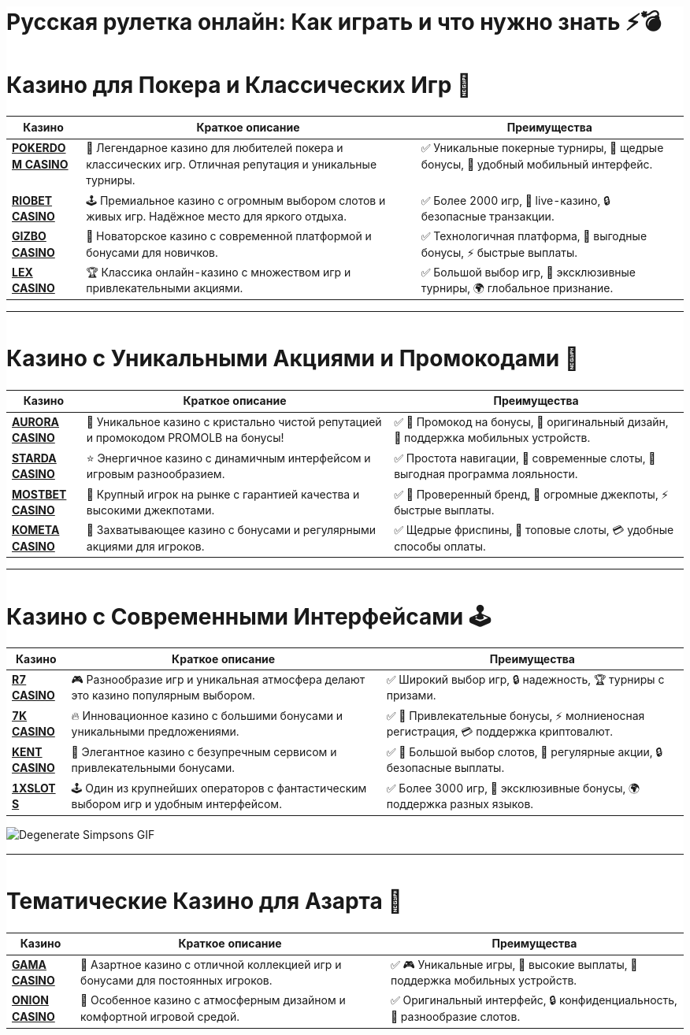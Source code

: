 # Русская рулетка онлайн: Как играть и что нужно знать ⚡💣
# Казино для Покера и Классических Игр 🎲

| Казино          | Краткое описание                                                                                           | Преимущества                                                                                   |
|------------------|-----------------------------------------------------------------------------------------------------------|-----------------------------------------------------------------------------------------------|
| [**POKERDOM CASINO**](https://brandplay.link/Bxg7SC7H) | 🌟 Легендарное казино для любителей покера и классических игр. Отличная репутация и уникальные турниры. | ✅ Уникальные покерные турниры, 🎁 щедрые бонусы, 📱 удобный мобильный интерфейс.             |
| [**RIOBET CASINO**](https://brandplay.link/dtx89f2L)   | 🕹️ Премиальное казино с огромным выбором слотов и живых игр. Надёжное место для яркого отдыха.  | ✅ Более 2000 игр, 🎰 live-казино, 🔒 безопасные транзакции.                                 |
| [**GIZBO CASINO**](https://gizbo-tea02.com/c8e962e89)  | 🚀 Новаторское казино с современной платформой и бонусами для новичков.                          | ✅ Технологичная платформа, 🤑 выгодные бонусы, ⚡ быстрые выплаты.                          |
| [**LEX CASINO**](https://brandplay.link/2HFTmBc8)      | 🏆 Классика онлайн-казино с множеством игр и привлекательными акциями.                          | ✅ Большой выбор игр, 💎 эксклюзивные турниры, 🌍 глобальное признание.                      |

---

# Казино с Уникальными Акциями и Промокодами 🌌

| Казино          | Краткое описание                                                                                           | Преимущества                                                                                   |
|------------------|-----------------------------------------------------------------------------------------------------------|-----------------------------------------------------------------------------------------------|
| [**AURORA CASINO**](https://10trafic-stat2.com/click/668546566bcc6313411604c7/6766/15114/subaccount?promocode=PROMOLB) | 🌌 Уникальное казино с кристально чистой репутацией и промокодом PROMOLB на бонусы!            | ✅ 🎁 Промокод на бонусы, 🌟 оригинальный дизайн, 📱 поддержка мобильных устройств.         |
| [**STARDA CASINO**](https://brandplay.link/cpFQbWKn)   | ⭐ Энергичное казино с динамичным интерфейсом и игровым разнообразием.                         | ✅ Простота навигации, 🎰 современные слоты, 💼 выгодная программа лояльности.              |
| [**MOSTBET CASINO**](https://ktbtis024ifqfn0mst.com/beQs) | 🎯 Крупный игрок на рынке с гарантией качества и высокими джекпотами.                           | ✅ 🏅 Проверенный бренд, 💸 огромные джекпоты, ⚡ быстрые выплаты.                           |
| [**KOMETA CASINO**](https://brandplay.link/tLG15CCb)   | 🌠 Захватывающее казино с бонусами и регулярными акциями для игроков.                           | ✅ Щедрые фриспины, 🎰 топовые слоты, 💳 удобные способы оплаты.                            |

---

# Казино с Современными Интерфейсами 🕹️

| Казино          | Краткое описание                                                                                           | Преимущества                                                                                   |
|------------------|-----------------------------------------------------------------------------------------------------------|-----------------------------------------------------------------------------------------------|
| [**R7 CASINO**](https://brandplay.link/zPmNmTWG)       | 🎮 Разнообразие игр и уникальная атмосфера делают это казино популярным выбором.                 | ✅ Широкий выбор игр, 🔒 надежность, 🏆 турниры с призами.                                   |
| [**7K CASINO**](https://brandplay.link/dd46bNgD)       | 🔥 Инновационное казино с большими бонусами и уникальными предложениями.                        | ✅ 🎁 Привлекательные бонусы, ⚡ молниеносная регистрация, 💳 поддержка криптовалют.        |
| [**KENT CASINO**](https://brandplay.link/tj7BwCb4)     | 🏰 Элегантное казино с безупречным сервисом и привлекательными бонусами.                        | ✅ 🎰 Большой выбор слотов, 🌟 регулярные акции, 🔒 безопасные выплаты.                     |
| [**1XSLOTS**](https://brandplay.link/R4xfxqdm)         | 🕹️ Один из крупнейших операторов с фантастическим выбором игр и удобным интерфейсом.            | ✅ Более 3000 игр, 🎁 эксклюзивные бонусы, 🌍 поддержка разных языков.                      |

![Degenerate Simpsons GIF](https://media1.tenor.com/m/bW4rZh6P6jIAAAAd/degenerate-the-simpsons.gif)

---

# Тематические Казино для Азарта 🎨

| Казино          | Краткое описание                                                                                           | Преимущества                                                                                   |
|------------------|-----------------------------------------------------------------------------------------------------------|-----------------------------------------------------------------------------------------------|
| [**GAMA CASINO**](https://brandplay.link/zrZpLFTP)     | 🎲 Азартное казино с отличной коллекцией игр и бонусами для постоянных игроков.                 | ✅ 🎮 Уникальные игры, 💸 высокие выплаты, 📱 поддержка мобильных устройств.               |
| [**ONION CASINO**](https://obclk001-2d.top/click?offer_id=986&partner_id=10542&landing_id=1798&utm_medium=affiliate&sub_1=oncasino3) | 🧅 Особенное казино с атмосферным дизайном и комфортной игровой средой.                        | ✅ Оригинальный интерфейс, 🔒 конфиденциальность, 🎰 разнообразие слотов.                   |